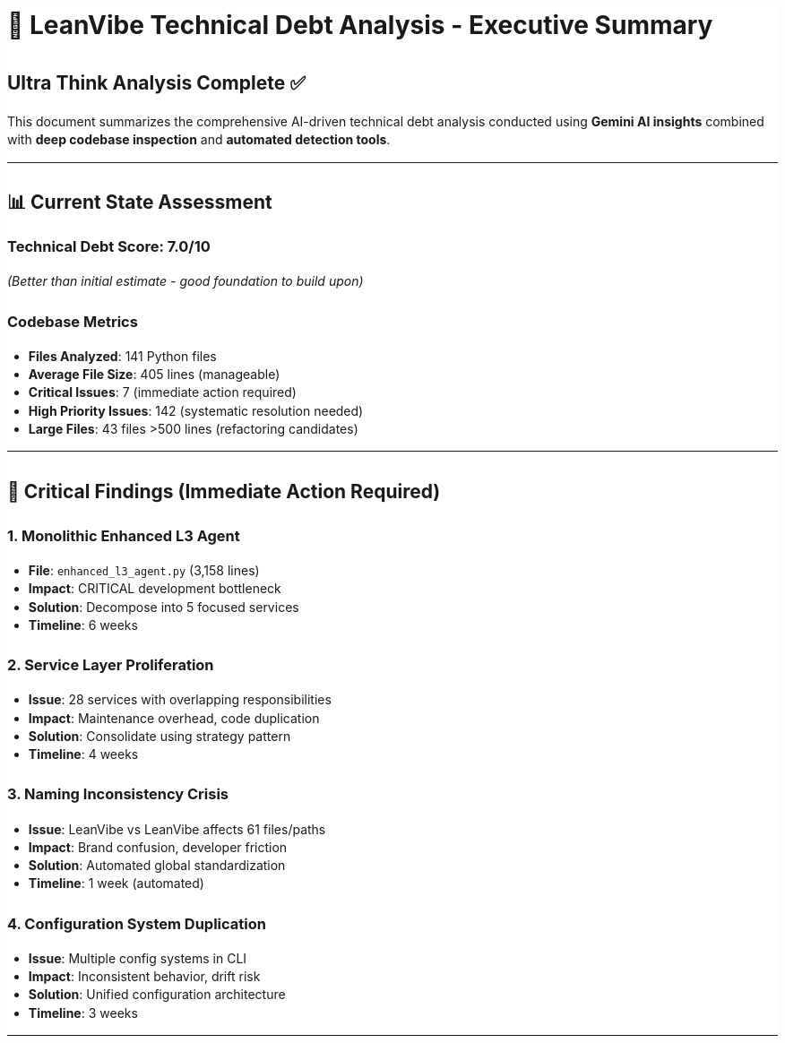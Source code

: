 # 🎯 LeanVibe Technical Debt Analysis - Executive Summary

## Ultra Think Analysis Complete ✅

This document summarizes the comprehensive AI-driven technical debt analysis conducted using **Gemini AI insights** combined with **deep codebase inspection** and **automated detection tools**.

---

## 📊 Current State Assessment

### **Technical Debt Score: 7.0/10** 
*(Better than initial estimate - good foundation to build upon)*

### **Codebase Metrics**
- **Files Analyzed**: 141 Python files
- **Average File Size**: 405 lines (manageable)
- **Critical Issues**: 7 (immediate action required)
- **High Priority Issues**: 142 (systematic resolution needed)
- **Large Files**: 43 files >500 lines (refactoring candidates)

---

## 🚨 Critical Findings (Immediate Action Required)

### 1. **Monolithic Enhanced L3 Agent** 
- **File**: `enhanced_l3_agent.py` (3,158 lines)
- **Impact**: CRITICAL development bottleneck
- **Solution**: Decompose into 5 focused services
- **Timeline**: 6 weeks

### 2. **Service Layer Proliferation**
- **Issue**: 28 services with overlapping responsibilities
- **Impact**: Maintenance overhead, code duplication
- **Solution**: Consolidate using strategy pattern
- **Timeline**: 4 weeks

### 3. **Naming Inconsistency Crisis**
- **Issue**: LeanVibe vs LeanVibe affects 61 files/paths
- **Impact**: Brand confusion, developer friction
- **Solution**: Automated global standardization
- **Timeline**: 1 week (automated)

### 4. **Configuration System Duplication**
- **Issue**: Multiple config systems in CLI
- **Impact**: Inconsistent behavior, drift risk
- **Solution**: Unified configuration architecture
- **Timeline**: 3 weeks

---